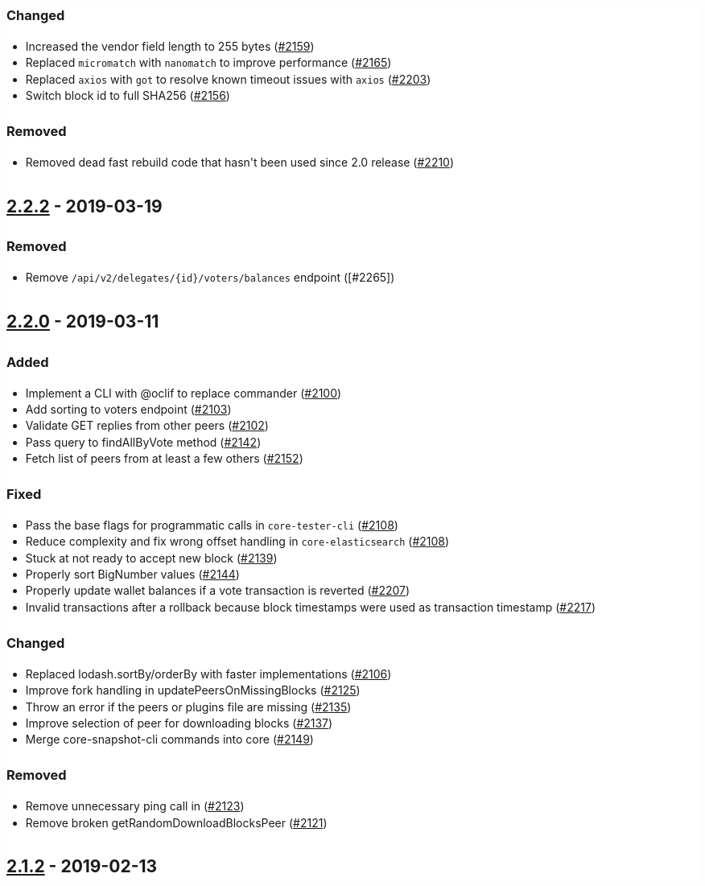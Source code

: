 ### Changed

-   Increased the vendor field length to 255 bytes ([#2159])
-   Replaced `micromatch` with `nanomatch` to improve performance ([#2165])
-   Replaced `axios` with `got` to resolve known timeout issues with `axios` ([#2203])
-   Switch block id to full SHA256 ([#2156])

### Removed

-   Removed dead fast rebuild code that hasn't been used since 2.0 release ([#2210])

## [2.2.2] - 2019-03-19

### Removed

-   Remove `/api/v2/delegates/{id}/voters/balances` endpoint ([#2265])

## [2.2.0] - 2019-03-11

### Added

-   Implement a CLI with @oclif to replace commander ([#2100])
-   Add sorting to voters endpoint ([#2103])
-   Validate GET replies from other peers ([#2102])
-   Pass query to findAllByVote method ([#2142])
-   Fetch list of peers from at least a few others ([#2152])

### Fixed

-   Pass the base flags for programmatic calls in `core-tester-cli` ([#2108])
-   Reduce complexity and fix wrong offset handling in `core-elasticsearch` ([#2108])
-   Stuck at not ready to accept new block ([#2139])
-   Properly sort BigNumber values ([#2144])
-   Properly update wallet balances if a vote transaction is reverted ([#2207])
-   Invalid transactions after a rollback because block timestamps were used as transaction timestamp ([#2217])

### Changed

-   Replaced lodash.sortBy/orderBy with faster implementations ([#2106])
-   Improve fork handling in updatePeersOnMissingBlocks ([#2125])
-   Throw an error if the peers or plugins file are missing ([#2135])
-   Improve selection of peer for downloading blocks ([#2137])
-   Merge core-snapshot-cli commands into core ([#2149])

### Removed

-   Remove unnecessary ping call in ([#2123])
-   Remove broken getRandomDownloadBlocksPeer ([#2121])

## [2.1.2] - 2019-02-13


[unreleased]: https://github.com/cauriland/core/compare/main...develop
[2.7.0]: https://github.com/cauriland/core/compare/2.6.57...2.7.0
[2.6.57]: https://github.com/cauriland/core/compare/2.6.54...2.6.57
[2.6.54]: https://github.com/cauriland/core/compare/2.6.52...2.6.54
[2.6.52]: https://github.com/cauriland/core/compare/2.6.49...2.6.52
[2.6.49]: https://github.com/cauriland/core/compare/2.6.42...2.6.49
[2.6.42]: https://github.com/cauriland/core/compare/2.6.39...2.6.42
[2.6.39]: https://github.com/cauriland/core/compare/2.6.38...2.6.39
[2.6.38]: https://github.com/cauriland/core/compare/2.6.37...2.6.38
[2.6.37]: https://github.com/cauriland/core/compare/2.6.36...2.6.37
[2.6.36]: https://github.com/cauriland/core/compare/2.6.34...2.6.36
[2.6.34]: https://github.com/cauriland/core/compare/2.6.31...2.6.34
[2.6.31]: https://github.com/cauriland/core/compare/2.6.30...2.6.31
[2.6.30]: https://github.com/cauriland/core/compare/2.6.29...2.6.30
[2.6.29]: https://github.com/cauriland/core/compare/2.6.28...2.6.29
[2.6.28]: https://github.com/cauriland/core/compare/2.6.27...2.6.28
[2.6.27]: https://github.com/cauriland/core/compare/2.6.25...2.6.27
[2.6.25]: https://github.com/cauriland/core/compare/2.6.24...2.6.25
[2.6.24]: https://github.com/cauriland/core/compare/2.6.21...2.6.24
[2.6.21]: https://github.com/cauriland/core/compare/2.6.11...2.6.21
[2.6.11]: https://github.com/cauriland/core/compare/2.6.10...2.6.11
[2.6.10]: https://github.com/cauriland/core/compare/2.6.9...2.6.10
[2.6.9]: https://github.com/cauriland/core/compare/2.6.1...2.6.9
[2.6.1]: https://github.com/cauriland/core/compare/2.6.0...2.6.1
[2.6.0]: https://github.com/cauriland/core/compare/2.5.38...2.6.0
[2.5.38]: https://github.com/cauriland/core/compare/2.5.37...2.5.38
[2.5.37]: https://github.com/cauriland/core/compare/2.5.36...2.5.37
[2.5.36]: https://github.com/cauriland/core/compare/2.5.31...2.5.36
[2.5.31]: https://github.com/cauriland/core/compare/2.5.30...2.5.31
[2.5.30]: https://github.com/cauriland/core/compare/2.5.28...2.5.30
[2.5.28]: https://github.com/cauriland/core/compare/2.5.26...2.5.28
[2.5.26]: https://github.com/cauriland/core/compare/2.5.25...2.5.26
[2.5.25]: https://github.com/cauriland/core/compare/2.5.24...2.5.25
[2.5.24]: https://github.com/cauriland/core/compare/2.5.19...2.5.24
[2.5.19]: https://github.com/cauriland/core/compare/2.5.17...2.5.19
[2.5.17]: https://github.com/cauriland/core/compare/2.5.14...2.5.17
[2.5.14]: https://github.com/cauriland/core/compare/2.5.7..2.5.14
[2.5.7]: https://github.com/cauriland/core/compare/2.5.1...2.5.7
[2.5.1]: https://github.com/cauriland/core/compare/2.5.0...2.5.1
[2.5.0]: https://github.com/cauriland/core/compare/2.4.14...2.5.0
[2.4.15]: https://github.com/cauriland/core/compare/2.4.14...2.4.15
[2.4.14]: https://github.com/cauriland/core/compare/2.4.13...2.4.14
[2.4.13]: https://github.com/cauriland/core/compare/2.4.12...2.4.13
[2.4.12]: https://github.com/cauriland/core/compare/2.4.1...2.4.12
[2.4.1]: https://github.com/cauriland/core/compare/2.4.0...2.4.1
[2.4.0]: https://github.com/cauriland/core/compare/2.3.23...2.4.0
[2.3.23]: https://github.com/cauriland/core/compare/2.3.22...2.3.23
[2.3.22]: https://github.com/cauriland/core/compare/2.3.21...2.3.22
[2.3.21]: https://github.com/cauriland/core/compare/2.3.18...2.3.21
[2.3.18]: https://github.com/cauriland/core/compare/2.3.16...2.3.18
[2.3.16]: https://github.com/cauriland/core/compare/2.3.15...2.3.16
[2.3.15]: https://github.com/cauriland/core/compare/2.3.14...2.3.15
[2.3.14]: https://github.com/cauriland/core/compare/2.3.12...2.3.14
[2.3.12]: https://github.com/cauriland/core/compare/2.3.1...2.3.12
[2.3.1]: https://github.com/cauriland/core/compare/2.3.0...2.3.1
[2.3.0]: https://github.com/cauriland/core/compare/2.2.2...2.3.0
[2.2.2]: https://github.com/cauriland/core/compare/2.2.1...2.2.2
[2.2.1]: https://github.com/cauriland/core/compare/2.2.0...2.2.1
[2.2.0]: https://github.com/cauriland/core/compare/2.1.2..2.2.0
[2.1.2]: https://github.com/cauriland/core/compare/2.1.1..2.1.2
[2.1.1]: https://github.com/cauriland/core/compare/2.1.0..2.1.1
[2.1.0]: https://github.com/cauriland/core/compare/2.0.19...2.1.0
[2.0.19]: https://github.com/cauriland/core/compare/2.0.18...2.0.19
[2.0.18]: https://github.com/cauriland/core/compare/2.0.17...2.0.18
[2.0.17]: https://github.com/cauriland/core/compare/2.0.16...2.0.17
[2.0.16]: https://github.com/cauriland/core/compare/2.0.15...2.0.16
[2.0.15]: https://github.com/cauriland/core/compare/2.0.14...2.0.15
[2.0.14]: https://github.com/cauriland/core/compare/2.0.13...2.0.14
[2.0.13]: https://github.com/cauriland/core/compare/2.0.12...2.0.13
[2.0.12]: https://github.com/cauriland/core/compare/2.0.11...2.0.12
[2.0.11]: https://github.com/cauriland/core/compare/2.0.1...2.0.11
[2.0.1]: https://github.com/cauriland/core/compare/2.0.0...2.0.1
[2.0.0]: https://github.com/cauriland/core/compare/0.1.1...2.0.0
[#1563]: https://github.com/cauriland/core/pull/1563
[#1564]: https://github.com/cauriland/core/pull/1564
[#1625]: https://github.com/cauriland/core/pull/1625
[#1626]: https://github.com/cauriland/core/pull/1626
[#1634]: https://github.com/cauriland/core/pull/1634
[#1636]: https://github.com/cauriland/core/pull/1636
[#1638]: https://github.com/cauriland/core/pull/1638
[#1640]: https://github.com/cauriland/core/pull/1640
[#1645]: https://github.com/cauriland/core/pull/1645
[#1646]: https://github.com/cauriland/core/pull/1646
[#1648]: https://github.com/cauriland/core/pull/1648
[#1653]: https://github.com/cauriland/core/pull/1653
[#1655]: https://github.com/cauriland/core/pull/1655
[#1658]: https://github.com/cauriland/core/pull/1658
[#1673]: https://github.com/cauriland/core/pull/1673
[#1689]: https://github.com/cauriland/core/pull/1689
[#1692]: https://github.com/cauriland/core/pull/1692
[#1695]: https://github.com/cauriland/core/pull/1695
[#1717]: https://github.com/cauriland/core/pull/1717
[#1730]: https://github.com/cauriland/core/pull/1730
[#1731]: https://github.com/cauriland/core/pull/1731
[#1732]: https://github.com/cauriland/core/pull/1732
[#1733]: https://github.com/cauriland/core/pull/1733
[#1738]: https://github.com/cauriland/core/pull/1738
[#1831]: https://github.com/cauriland/core/pull/1831
[#1833]: https://github.com/cauriland/core/pull/1833
[#1836]: https://github.com/cauriland/core/pull/1836
[#1837]: https://github.com/cauriland/core/pull/1837
[#1853]: https://github.com/cauriland/core/pull/1853
[#1869]: https://github.com/cauriland/core/pull/1869
[#1873]: https://github.com/cauriland/core/pull/1873
[#1887]: https://github.com/cauriland/core/pull/1887
[#1891]: https://github.com/cauriland/core/pull/1891
[#1898]: https://github.com/cauriland/core/pull/1898
[#1901]: https://github.com/cauriland/core/pull/1901
[#1905]: https://github.com/cauriland/core/pull/1905
[#1906]: https://github.com/cauriland/core/pull/1906
[#1911]: https://github.com/cauriland/core/pull/1911
[#1917]: https://github.com/cauriland/core/pull/1917
[#1919]: https://github.com/cauriland/core/pull/1919
[#1924]: https://github.com/cauriland/core/pull/1924
[#1926]: https://github.com/cauriland/core/pull/1926
[#1927]: https://github.com/cauriland/core/pull/1927
[#1930]: https://github.com/cauriland/core/pull/1930
[#1931]: https://github.com/cauriland/core/pull/1931
[#1939]: https://github.com/cauriland/core/pull/1939
[#1940]: https://github.com/cauriland/core/pull/1940
[#1941]: https://github.com/cauriland/core/pull/1941
[#1943]: https://github.com/cauriland/core/pull/1943
[#1947]: https://github.com/cauriland/core/pull/1947
[#1948]: https://github.com/cauriland/core/pull/1948
[#1953]: https://github.com/cauriland/core/pull/1953
[#1954]: https://github.com/cauriland/core/pull/1954
[#1955]: https://github.com/cauriland/core/pull/1955
[#1957]: https://github.com/cauriland/core/pull/1957
[#1969]: https://github.com/cauriland/core/pull/1969
[#1970]: https://github.com/cauriland/core/pull/1970
[#1985]: https://github.com/cauriland/core/pull/1985
[#1987]: https://github.com/cauriland/core/pull/1987
[#1996]: https://github.com/cauriland/core/pull/1996
[#1999]: https://github.com/cauriland/core/pull/1999
[#2009]: https://github.com/cauriland/core/pull/2009
[#2016]: https://github.com/cauriland/core/pull/2016
[#2021]: https://github.com/cauriland/core/pull/2021
[#2038]: https://github.com/cauriland/core/pull/2038
[#2044]: https://github.com/cauriland/core/pull/2044
[#2045]: https://github.com/cauriland/core/pull/2045
[#2046]: https://github.com/cauriland/core/pull/2046
[#2047]: https://github.com/cauriland/core/pull/2047
[#2049]: https://github.com/cauriland/core/pull/2049
[#2050]: https://github.com/cauriland/core/pull/2050
[#2051]: https://github.com/cauriland/core/pull/2051
[#2052]: https://github.com/cauriland/core/pull/2052
[#2053]: https://github.com/cauriland/core/pull/2053
[#2055]: https://github.com/cauriland/core/pull/2055
[#2057]: https://github.com/cauriland/core/pull/2057
[#2058]: https://github.com/cauriland/core/pull/2058
[#2061]: https://github.com/cauriland/core/pull/2061
[#2080]: https://github.com/cauriland/core/pull/2080
[#2082]: https://github.com/cauriland/core/pull/2082
[#2083]: https://github.com/cauriland/core/pull/2083
[#2091]: https://github.com/cauriland/core/pull/2091
[#2100]: https://github.com/cauriland/core/pull/2100
[#2102]: https://github.com/cauriland/core/pull/2102
[#2103]: https://github.com/cauriland/core/pull/2103
[#2106]: https://github.com/cauriland/core/pull/2106
[#2108]: https://github.com/cauriland/core/pull/2108
[#2119]: https://github.com/cauriland/core/pull/2119
[#2121]: https://github.com/cauriland/core/pull/2121
[#2122]: https://github.com/cauriland/core/pull/2122
[#2123]: https://github.com/cauriland/core/pull/2123
[#2124]: https://github.com/cauriland/core/pull/2124
[#2125]: https://github.com/cauriland/core/pull/2125
[#2133]: https://github.com/cauriland/core/pull/2133
[#2134]: https://github.com/cauriland/core/pull/2134
[#2135]: https://github.com/cauriland/core/pull/2135
[#2137]: https://github.com/cauriland/core/pull/2137
[#2139]: https://github.com/cauriland/core/pull/2139
[#2142]: https://github.com/cauriland/core/pull/2142
[#2143]: https://github.com/cauriland/core/pull/2143
[#2144]: https://github.com/cauriland/core/pull/2144
[#2149]: https://github.com/cauriland/core/pull/2149
[#2152]: https://github.com/cauriland/core/pull/2152
[#2156]: https://github.com/cauriland/core/pull/2156
[#2159]: https://github.com/cauriland/core/pull/2159
[#2165]: https://github.com/cauriland/core/pull/2165
[#2184]: https://github.com/cauriland/core/pull/2184
[#2190]: https://github.com/cauriland/core/pull/2190
[#2192]: https://github.com/cauriland/core/pull/2192
[#2203]: https://github.com/cauriland/core/pull/2203
[#2205]: https://github.com/cauriland/core/pull/2205
[#2207]: https://github.com/cauriland/core/pull/2207
[#2209]: https://github.com/cauriland/core/pull/2209
[#2210]: https://github.com/cauriland/core/pull/2210
[#2217]: https://github.com/cauriland/core/pull/2217
[#2218]: https://github.com/cauriland/core/pull/2218
[#2221]: https://github.com/cauriland/core/pull/2221
[#2229]: https://github.com/cauriland/core/pull/2229
[#2236]: https://github.com/cauriland/core/pull/2236
[#2273]: https://github.com/cauriland/core/pull/2273
[#2287]: https://github.com/cauriland/core/pull/2287
[#2288]: https://github.com/cauriland/core/pull/2288
[#2289]: https://github.com/cauriland/core/pull/2289
[#2321]: https://github.com/cauriland/core/pull/2321
[#2329]: https://github.com/cauriland/core/pull/2329
[#2341]: https://github.com/cauriland/core/pull/2341
[#2343]: https://github.com/cauriland/core/pull/2343
[#2360]: https://github.com/cauriland/core/pull/2360
[#2370]: https://github.com/cauriland/core/pull/2370
[#2375]: https://github.com/cauriland/core/pull/2375
[#2376]: https://github.com/cauriland/core/pull/2376
[#2377]: https://github.com/cauriland/core/pull/2377
[#2379]: https://github.com/cauriland/core/pull/2379
[#2388]: https://github.com/cauriland/core/pull/2388
[#2391]: https://github.com/cauriland/core/pull/2391
[#2393]: https://github.com/cauriland/core/pull/2393
[#2394]: https://github.com/cauriland/core/pull/2394
[#2404]: https://github.com/cauriland/core/pull/2404
[#2405]: https://github.com/cauriland/core/pull/2405
[#2416]: https://github.com/cauriland/core/pull/2416
[#2417]: https://github.com/cauriland/core/pull/2417
[#2424]: https://github.com/cauriland/core/pull/2424
[#2425]: https://github.com/cauriland/core/pull/2425
[#2426]: https://github.com/cauriland/core/pull/2426
[#2429]: https://github.com/cauriland/core/pull/2429
[#2433]: https://github.com/cauriland/core/pull/2433
[#2437]: https://github.com/cauriland/core/pull/2437
[#2439]: https://github.com/cauriland/core/pull/2439
[#2440]: https://github.com/cauriland/core/pull/2440
[#2443]: https://github.com/cauriland/core/pull/2443
[#2444]: https://github.com/cauriland/core/pull/2444
[#2458]: https://github.com/cauriland/core/pull/2458
[#2459]: https://github.com/cauriland/core/pull/2459
[#2461]: https://github.com/cauriland/core/pull/2461
[#2462]: https://github.com/cauriland/core/pull/2462
[#2464]: https://github.com/cauriland/core/pull/2464
[#2467]: https://github.com/cauriland/core/pull/2467
[#2468]: https://github.com/cauriland/core/pull/2468
[#2471]: https://github.com/cauriland/core/pull/2471
[#2473]: https://github.com/cauriland/core/pull/2473
[#2476]: https://github.com/cauriland/core/pull/2476
[#2479]: https://github.com/cauriland/core/pull/2479
[#2482]: https://github.com/cauriland/core/pull/2482
[#2484]: https://github.com/cauriland/core/pull/2484
[#2486]: https://github.com/cauriland/core/pull/2486
[#2487]: https://github.com/cauriland/core/pull/2487
[#2489]: https://github.com/cauriland/core/pull/2489
[#2491]: https://github.com/cauriland/core/pull/2491
[#2492]: https://github.com/cauriland/core/pull/2492
[#2495]: https://github.com/cauriland/core/pull/2495
[#2496]: https://github.com/cauriland/core/pull/2496
[#2499]: https://github.com/cauriland/core/pull/2499
[#2500]: https://github.com/cauriland/core/pull/2500
[#2502]: https://github.com/cauriland/core/pull/2502
[#2503]: https://github.com/cauriland/core/pull/2503
[#2506]: https://github.com/cauriland/core/pull/2506
[#2507]: https://github.com/cauriland/core/pull/2507
[#2513]: https://github.com/cauriland/core/pull/2513
[#2514]: https://github.com/cauriland/core/pull/2514
[#2515]: https://github.com/cauriland/core/pull/2515
[#2517]: https://github.com/cauriland/core/pull/2517
[#2522]: https://github.com/cauriland/core/pull/2522
[#2526]: https://github.com/cauriland/core/pull/2526
[#2528]: https://github.com/cauriland/core/pull/2528
[#2529]: https://github.com/cauriland/core/pull/2529
[#2539]: https://github.com/cauriland/core/pull/2539
[#2544]: https://github.com/cauriland/core/pull/2544
[#2552]: https://github.com/cauriland/core/pull/2552
[#2553]: https://github.com/cauriland/core/pull/2553
[#2555]: https://github.com/cauriland/core/pull/2555
[#2557]: https://github.com/cauriland/core/pull/2557
[#2558]: https://github.com/cauriland/core/pull/2558
[#2559]: https://github.com/cauriland/core/pull/2559
[#2562]: https://github.com/cauriland/core/pull/2562
[#2563]: https://github.com/cauriland/core/pull/2563
[#2565]: https://github.com/cauriland/core/pull/2565
[#2567]: https://github.com/cauriland/core/pull/2567
[#2571]: https://github.com/cauriland/core/pull/2571
[#2573]: https://github.com/cauriland/core/pull/2573
[#2574]: https://github.com/cauriland/core/pull/2574
[#2577]: https://github.com/cauriland/core/pull/2577
[#2578]: https://github.com/cauriland/core/pull/2578
[#2581]: https://github.com/cauriland/core/pull/2581
[#2582]: https://github.com/cauriland/core/pull/2582
[#2584]: https://github.com/cauriland/core/pull/2584
[#2586]: https://github.com/cauriland/core/pull/2586
[#2587]: https://github.com/cauriland/core/pull/2587
[#2590]: https://github.com/cauriland/core/pull/2590
[#2592]: https://github.com/cauriland/core/pull/2592
[#2593]: https://github.com/cauriland/core/pull/2593
[#2597]: https://github.com/cauriland/core/pull/2597
[#2604]: https://github.com/cauriland/core/pull/2604
[#2606]: https://github.com/cauriland/core/pull/2606
[#2611]: https://github.com/cauriland/core/pull/2611
[#2612]: https://github.com/cauriland/core/pull/2612
[#2615]: https://github.com/cauriland/core/pull/2615
[#2616]: https://github.com/cauriland/core/pull/2616
[#2618]: https://github.com/cauriland/core/pull/2618
[#2619]: https://github.com/cauriland/core/pull/2619
[#2622]: https://github.com/cauriland/core/pull/2622
[#2628]: https://github.com/cauriland/core/pull/2628
[#2634]: https://github.com/cauriland/core/pull/2634
[#2635]: https://github.com/cauriland/core/pull/2635
[#2641]: https://github.com/cauriland/core/pull/2641
[#2643]: https://github.com/cauriland/core/pull/2643
[#2645]: https://github.com/cauriland/core/pull/2645
[#2646]: https://github.com/cauriland/core/pull/2646
[#2651]: https://github.com/cauriland/core/pull/2651
[#2653]: https://github.com/cauriland/core/pull/2653
[#2655]: https://github.com/cauriland/core/pull/2655
[#2657]: https://github.com/cauriland/core/pull/2657
[#2659]: https://github.com/cauriland/core/pull/2659
[#2662]: https://github.com/cauriland/core/pull/2662
[#2665]: https://github.com/cauriland/core/pull/2665
[#2666]: https://github.com/cauriland/core/pull/2666
[#2669]: https://github.com/cauriland/core/pull/2669
[#2670]: https://github.com/cauriland/core/pull/2670
[#2671]: https://github.com/cauriland/core/pull/2671
[#2672]: https://github.com/cauriland/core/pull/2672
[#2673]: https://github.com/cauriland/core/pull/2673
[#2674]: https://github.com/cauriland/core/pull/2674
[#2675]: https://github.com/cauriland/core/pull/2675
[#2678]: https://github.com/cauriland/core/pull/2678
[#2685]: https://github.com/cauriland/core/pull/2685
[#2686]: https://github.com/cauriland/core/pull/2686
[#2687]: https://github.com/cauriland/core/pull/2687
[#2692]: https://github.com/cauriland/core/pull/2692
[#2699]: https://github.com/cauriland/core/pull/2699
[#2700]: https://github.com/cauriland/core/pull/2700
[#2707]: https://github.com/cauriland/core/pull/2707
[#2710]: https://github.com/cauriland/core/pull/2710
[#2711]: https://github.com/cauriland/core/pull/2711
[#2714]: https://github.com/cauriland/core/pull/2714
[#2715]: https://github.com/cauriland/core/pull/2715
[#2717]: https://github.com/cauriland/core/pull/2717
[#2718]: https://github.com/cauriland/core/pull/2718
[#2719]: https://github.com/cauriland/core/pull/2719
[#2720]: https://github.com/cauriland/core/pull/2720
[#2721]: https://github.com/cauriland/core/pull/2721
[#2723]: https://github.com/cauriland/core/pull/2723
[#2727]: https://github.com/cauriland/core/pull/2727
[#2728]: https://github.com/cauriland/core/pull/2728
[#2729]: https://github.com/cauriland/core/pull/2729
[#2733]: https://github.com/cauriland/core/pull/2733
[#2734]: https://github.com/cauriland/core/pull/2734
[#2739]: https://github.com/cauriland/core/pull/2739
[#2743]: https://github.com/cauriland/core/pull/2743
[#2744]: https://github.com/cauriland/core/pull/2744
[#2745]: https://github.com/cauriland/core/pull/2745
[#2746]: https://github.com/cauriland/core/pull/2746
[#2748]: https://github.com/cauriland/core/pull/2748
[#2751]: https://github.com/cauriland/core/pull/2751
[#2753]: https://github.com/cauriland/core/pull/2753
[#2754]: https://github.com/cauriland/core/pull/2754
[#2756]: https://github.com/cauriland/core/pull/2756
[#2757]: https://github.com/cauriland/core/pull/2757
[#2759]: https://github.com/cauriland/core/pull/2759
[#2760]: https://github.com/cauriland/core/pull/2760
[#2761]: https://github.com/cauriland/core/pull/2761
[#2763]: https://github.com/cauriland/core/pull/2763
[#2764]: https://github.com/cauriland/core/pull/2764
[#2765]: https://github.com/cauriland/core/pull/2765
[#2766]: https://github.com/cauriland/core/pull/2766
[#2770]: https://github.com/cauriland/core/pull/2770
[#2771]: https://github.com/cauriland/core/pull/2771
[#2772]: https://github.com/cauriland/core/pull/2772
[#2773]: https://github.com/cauriland/core/pull/2773
[#2777]: https://github.com/cauriland/core/pull/2777
[#2782]: https://github.com/cauriland/core/pull/2782
[#2784]: https://github.com/cauriland/core/pull/2784
[#2787]: https://github.com/cauriland/core/pull/2787
[#2788]: https://github.com/cauriland/core/pull/2788
[#2797]: https://github.com/cauriland/core/pull/2797
[#2800]: https://github.com/cauriland/core/pull/2800
[#2802]: https://github.com/cauriland/core/pull/2802
[#2807]: https://github.com/cauriland/core/pull/2807
[#2808]: https://github.com/cauriland/core/pull/2808
[#2809]: https://github.com/cauriland/core/pull/2809
[#2810]: https://github.com/cauriland/core/pull/2810
[#2814]: https://github.com/cauriland/core/pull/2814
[#2823]: https://github.com/cauriland/core/pull/2823
[#2828]: https://github.com/cauriland/core/pull/2828
[#2830]: https://github.com/cauriland/core/pull/2830
[#2831]: https://github.com/cauriland/core/pull/2831
[#2837]: https://github.com/cauriland/core/pull/2837
[#2838]: https://github.com/cauriland/core/pull/2838
[#2839]: https://github.com/cauriland/core/pull/2839
[#2840]: https://github.com/cauriland/core/pull/2840
[#2842]: https://github.com/cauriland/core/pull/2842
[#2844]: https://github.com/cauriland/core/pull/2844
[#2845]: https://github.com/cauriland/core/pull/2845
[#2847]: https://github.com/cauriland/core/pull/2847
[#2848]: https://github.com/cauriland/core/pull/2848
[#2850]: https://github.com/cauriland/core/pull/2850
[#2854]: https://github.com/cauriland/core/pull/2854
[#2855]: https://github.com/cauriland/core/pull/2855
[#2856]: https://github.com/cauriland/core/pull/2856
[#2858]: https://github.com/cauriland/core/pull/2858
[#2859]: https://github.com/cauriland/core/pull/2859
[#2861]: https://github.com/cauriland/core/pull/2861
[#2863]: https://github.com/cauriland/core/pull/2863
[#2864]: https://github.com/cauriland/core/pull/2864
[#2865]: https://github.com/cauriland/core/pull/2865
[#2867]: https://github.com/cauriland/core/pull/2867
[#2869]: https://github.com/cauriland/core/pull/2869
[#2873]: https://github.com/cauriland/core/pull/2873
[#2875]: https://github.com/cauriland/core/pull/2875
[#2877]: https://github.com/cauriland/core/pull/2877
[#2878]: https://github.com/cauriland/core/pull/2878
[#2879]: https://github.com/cauriland/core/pull/2879
[#2886]: https://github.com/cauriland/core/pull/2886
[#2887]: https://github.com/cauriland/core/pull/2887
[#2889]: https://github.com/cauriland/core/pull/2889
[#2892]: https://github.com/cauriland/core/pull/2892
[#2893]: https://github.com/cauriland/core/pull/2893
[#2894]: https://github.com/cauriland/core/pull/2894
[#2895]: https://github.com/cauriland/core/pull/2895
[#2896]: https://github.com/cauriland/core/pull/2896
[#2897]: https://github.com/cauriland/core/pull/2897
[#2898]: https://github.com/cauriland/core/pull/2898
[#2903]: https://github.com/cauriland/core/pull/2903
[#2904]: https://github.com/cauriland/core/pull/2904
[#2906]: https://github.com/cauriland/core/pull/2906
[#2907]: https://github.com/cauriland/core/pull/2907
[#2909]: https://github.com/cauriland/core/pull/2909
[#2910]: https://github.com/cauriland/core/pull/2910
[#2911]: https://github.com/cauriland/core/pull/2911
[#2912]: https://github.com/cauriland/core/pull/2912
[#2914]: https://github.com/cauriland/core/pull/2914
[#2915]: https://github.com/cauriland/core/pull/2915
[#2916]: https://github.com/cauriland/core/pull/2916
[#2918]: https://github.com/cauriland/core/pull/2918
[#2919]: https://github.com/cauriland/core/pull/2919
[#2920]: https://github.com/cauriland/core/pull/2920
[#2921]: https://github.com/cauriland/core/pull/2921
[#2923]: https://github.com/cauriland/core/pull/2923
[#2925]: https://github.com/cauriland/core/pull/2925
[#2926]: https://github.com/cauriland/core/pull/2926
[#2928]: https://github.com/cauriland/core/pull/2928
[#2929]: https://github.com/cauriland/core/pull/2929
[#2932]: https://github.com/cauriland/core/pull/2932
[#2933]: https://github.com/cauriland/core/pull/2933
[#2936]: https://github.com/cauriland/core/pull/2936
[#2937]: https://github.com/cauriland/core/pull/2937
[#2938]: https://github.com/cauriland/core/pull/2938
[#2940]: https://github.com/cauriland/core/pull/2940
[#2941]: https://github.com/cauriland/core/pull/2941
[#2942]: https://github.com/cauriland/core/pull/2942
[#2943]: https://github.com/cauriland/core/pull/2943
[#2944]: https://github.com/cauriland/core/pull/2944
[#2945]: https://github.com/cauriland/core/pull/2945
[#2947]: https://github.com/cauriland/core/pull/2947
[#2948]: https://github.com/cauriland/core/pull/2948
[#2949]: https://github.com/cauriland/core/pull/2949
[#2951]: https://github.com/cauriland/core/pull/2951
[#2952]: https://github.com/cauriland/core/pull/2952
[#2959]: https://github.com/cauriland/core/pull/2959
[#2960]: https://github.com/cauriland/core/pull/2960
[#2961]: https://github.com/cauriland/core/pull/2961
[#2962]: https://github.com/cauriland/core/pull/2962
[#2967]: https://github.com/cauriland/core/pull/2967
[#2968]: https://github.com/cauriland/core/pull/2968
[#2970]: https://github.com/cauriland/core/pull/2970
[#2972]: https://github.com/cauriland/core/pull/2972
[#2973]: https://github.com/cauriland/core/pull/2973
[#2974]: https://github.com/cauriland/core/pull/2974
[#2976]: https://github.com/cauriland/core/pull/2976
[#2979]: https://github.com/cauriland/core/pull/2979
[#2980]: https://github.com/cauriland/core/pull/2980
[#2994]: https://github.com/cauriland/core/pull/2994
[#2996]: https://github.com/cauriland/core/pull/2996
[#2997]: https://github.com/cauriland/core/pull/2997
[#2998]: https://github.com/cauriland/core/pull/2998
[#2999]: https://github.com/cauriland/core/pull/2999
[#3000]: https://github.com/cauriland/core/pull/3000
[#3001]: https://github.com/cauriland/core/pull/3001
[#3005]: https://github.com/cauriland/core/pull/3005
[#3008]: https://github.com/cauriland/core/pull/3008
[#3010]: https://github.com/cauriland/core/pull/3010
[#3011]: https://github.com/cauriland/core/pull/3011
[#3014]: https://github.com/cauriland/core/pull/3014
[#3015]: https://github.com/cauriland/core/pull/3015
[#3022]: https://github.com/cauriland/core/pull/3022
[#3023]: https://github.com/cauriland/core/pull/3023
[#3025]: https://github.com/cauriland/core/pull/3025
[#3027]: https://github.com/cauriland/core/pull/3027
[#3030]: https://github.com/cauriland/core/pull/3030
[#3034]: https://github.com/cauriland/core/pull/3034
[#3036]: https://github.com/cauriland/core/pull/3036
[#3037]: https://github.com/cauriland/core/pull/3037
[#3040]: https://github.com/cauriland/core/pull/3040
[#3041]: https://github.com/cauriland/core/pull/3041
[#3043]: https://github.com/cauriland/core/pull/3043
[#3045]: https://github.com/cauriland/core/pull/3045
[#3046]: https://github.com/cauriland/core/pull/3046
[#3048]: https://github.com/cauriland/core/pull/3048
[#3049]: https://github.com/cauriland/core/pull/3049
[#3050]: https://github.com/cauriland/core/pull/3050
[#3055]: https://github.com/cauriland/core/pull/3055
[#3056]: https://github.com/cauriland/core/pull/3056
[#3062]: https://github.com/cauriland/core/pull/3062
[#3069]: https://github.com/cauriland/core/pull/3069
[#3071]: https://github.com/cauriland/core/pull/3071
[#3075]: https://github.com/cauriland/core/pull/3075
[#3078]: https://github.com/cauriland/core/pull/3078
[#3081]: https://github.com/cauriland/core/pull/3081
[#3083]: https://github.com/cauriland/core/pull/3083
[#3084]: https://github.com/cauriland/core/pull/3084
[#3086]: https://github.com/cauriland/core/pull/3086
[#3087]: https://github.com/cauriland/core/pull/3087
[#3095]: https://github.com/cauriland/core/pull/3095
[#3096]: https://github.com/cauriland/core/pull/3096
[#3108]: https://github.com/cauriland/core/pull/3108
[#3109]: https://github.com/cauriland/core/pull/3109
[#3112]: https://github.com/cauriland/core/pull/3112
[#3119]: https://github.com/cauriland/core/pull/3119
[#3138]: https://github.com/cauriland/core/pull/3138
[#3140]: https://github.com/cauriland/core/pull/3140
[#3147]: https://github.com/cauriland/core/pull/3147
[#3154]: https://github.com/cauriland/core/pull/3154
[#3170]: https://github.com/cauriland/core/pull/3170
[#3171]: https://github.com/cauriland/core/pull/3171
[#3193]: https://github.com/cauriland/core/pull/3193
[#3196]: https://github.com/cauriland/core/pull/3196
[#3208]: https://github.com/cauriland/core/pull/3208
[#3208]: https://github.com/cauriland/core/pull/3208
[#3228]: https://github.com/cauriland/core/pull/3228
[#3234]: https://github.com/cauriland/core/pull/3234
[#3256]: https://github.com/cauriland/core/pull/3256
[#3270]: https://github.com/cauriland/core/pull/3270
[#3271]: https://github.com/cauriland/core/pull/3271
[#3291]: https://github.com/cauriland/core/pull/3291
[#3296]: https://github.com/cauriland/core/pull/3296
[#3331]: https://github.com/cauriland/core/pull/3331
[#3341]: https://github.com/cauriland/core/pull/3341
[#3354]: https://github.com/cauriland/core/pull/3354
[#3404]: https://github.com/cauriland/core/pull/3404
[#3409]: https://github.com/cauriland/core/pull/3409
[#3426]: https://github.com/cauriland/core/pull/3426
[#3459]: https://github.com/cauriland/core/pull/3459
[#3465]: https://github.com/cauriland/core/pull/3465
[#3489]: https://github.com/cauriland/core/pull/3489
[#3498]: https://github.com/cauriland/core/pull/3498
[#3502]: https://github.com/cauriland/core/pull/3502
[#3504]: https://github.com/cauriland/core/pull/3504
[#3505]: https://github.com/cauriland/core/pull/3505
[#3507]: https://github.com/cauriland/core/pull/3507
[#3510]: https://github.com/cauriland/core/pull/3510
[#3518]: https://github.com/cauriland/core/pull/3518
[#3523]: https://github.com/cauriland/core/pull/3523
[#3524]: https://github.com/cauriland/core/pull/3524
[#3537]: https://github.com/cauriland/core/pull/3537
[#3541]: https://github.com/cauriland/core/pull/3541
[#3551]: https://github.com/cauriland/core/pull/3551
[#3560]: https://github.com/cauriland/core/pull/3560
[#3561]: https://github.com/cauriland/core/pull/3561
[#3562]: https://github.com/cauriland/core/pull/3562
[#3567]: https://github.com/cauriland/core/pull/3567
[#3570]: https://github.com/cauriland/core/pull/3570
[#3573]: https://github.com/cauriland/core/pull/3573
[#3574]: https://github.com/cauriland/core/pull/3574
[#3575]: https://github.com/cauriland/core/pull/3575
[#3590]: https://github.com/cauriland/core/pull/3590
[#3594]: https://github.com/cauriland/core/pull/3594
[#3596]: https://github.com/cauriland/core/pull/3596
[#3598]: https://github.com/cauriland/core/pull/3598
[#3605]: https://github.com/cauriland/core/pull/3605
[#3614]: https://github.com/cauriland/core/pull/3614
[#3659]: https://github.com/cauriland/core/pull/3659
[#3665]: https://github.com/cauriland/core/pull/3665
[#3667]: https://github.com/cauriland/core/pull/3667
[#3669]: https://github.com/cauriland/core/pull/3669
[#3678]: https://github.com/cauriland/core/pull/3678
[#3695]: https://github.com/cauriland/core/pull/3695
[#3746]: https://github.com/cauriland/core/pull/3746
[#3806]: https://github.com/cauriland/core/pull/3806
[#3817]: https://github.com/cauriland/core/pull/3817
[#3818]: https://github.com/cauriland/core/pull/3818
[#3823]: https://github.com/cauriland/core/pull/3823
[#3830]: https://github.com/cauriland/core/pull/3830
[#3836]: https://github.com/cauriland/core/pull/3836
[#3845]: https://github.com/cauriland/core/pull/3845
[#3847]: https://github.com/cauriland/core/pull/3847
[#3848]: https://github.com/cauriland/core/pull/3848
[#3850]: https://github.com/cauriland/core/pull/3850
[#3858]: https://github.com/cauriland/core/pull/3858
[#3877]: https://github.com/cauriland/core/pull/3877
[#3904]: https://github.com/cauriland/core/pull/3904
[#3905]: https://github.com/cauriland/core/pull/3905
[#3937]: https://github.com/cauriland/core/pull/3937
[#3950]: https://github.com/cauriland/core/pull/3950
[#3967]: https://github.com/cauriland/core/pull/3967
[#3976]: https://github.com/cauriland/core/pull/3976
[#3986]: https://github.com/cauriland/core/pull/3986
[#4008]: https://github.com/cauriland/core/pull/4008
[#4017]: https://github.com/cauriland/core/pull/4017
[#4020]: https://github.com/cauriland/core/pull/4020
[#4024]: https://github.com/cauriland/core/pull/4024
[#4029]: https://github.com/cauriland/core/pull/4029
[#4031]: https://github.com/cauriland/core/pull/4031
[#4053]: https://github.com/cauriland/core/pull/4053
[#4054]: https://github.com/cauriland/core/pull/4054
[032caa1b990e91937e4bc1561bc1aeaeca9e37d]: https://github.com/cauriland/core/commit/032caa1b990e91937e4bc1561bc1aeaeca9e37d9
[1209a36366c8fd3ba31fab2463011b7ce1a7d84]: https://github.com/cauriland/core/commit/1209a36366c8fd3ba31fab2463011b7ce1a7d844
[34749bf84bcec3fecd0098c0d42f52deb1f6ba4]: https://github.com/cauriland/core/commit/34749bf84bcec3fecd0098c0d42f52deb1f6ba4a
[7a73aef8b29d40572d1524cf8b1bafbffa3b096]: https://github.com/cauriland/core/commit/7a73aef8b29d40572d1524cf8b1bafbffa3b0964
[b537d6f327e939ff40b680ea7d558e8fdb3ac92]: https://github.com/cauriland/core/commit/b537d6f327e939ff40b680ea7d558e8fdb3ac921